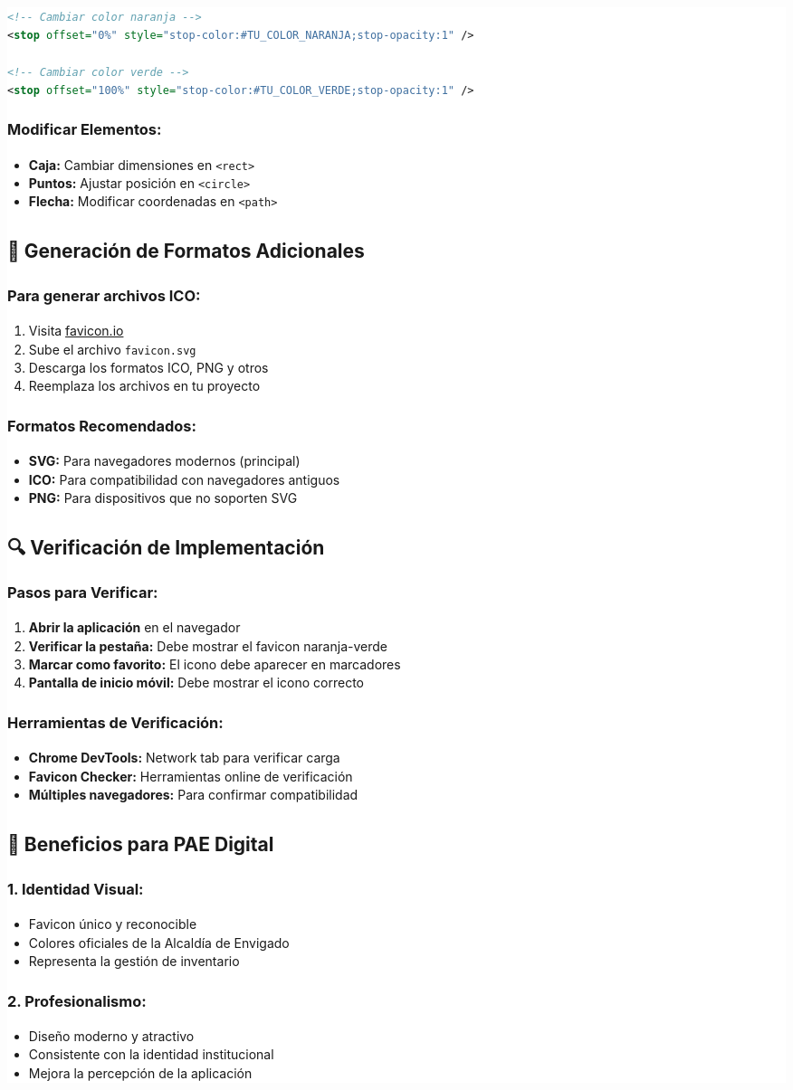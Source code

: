 ```svg
<!-- Cambiar color naranja -->
<stop offset="0%" style="stop-color:#TU_COLOR_NARANJA;stop-opacity:1" />

<!-- Cambiar color verde -->
<stop offset="100%" style="stop-color:#TU_COLOR_VERDE;stop-opacity:1" />
```

### **Modificar Elementos:**
- **Caja:** Cambiar dimensiones en `<rect>`
- **Puntos:** Ajustar posición en `<circle>`
- **Flecha:** Modificar coordenadas en `<path>`

## 📱 Generación de Formatos Adicionales

### **Para generar archivos ICO:**
1. Visita [favicon.io](https://favicon.io)
2. Sube el archivo `favicon.svg`
3. Descarga los formatos ICO, PNG y otros
4. Reemplaza los archivos en tu proyecto

### **Formatos Recomendados:**
- **SVG:** Para navegadores modernos (principal)
- **ICO:** Para compatibilidad con navegadores antiguos
- **PNG:** Para dispositivos que no soporten SVG

## 🔍 Verificación de Implementación

### **Pasos para Verificar:**
1. **Abrir la aplicación** en el navegador
2. **Verificar la pestaña:** Debe mostrar el favicon naranja-verde
3. **Marcar como favorito:** El icono debe aparecer en marcadores
4. **Pantalla de inicio móvil:** Debe mostrar el icono correcto

### **Herramientas de Verificación:**
- **Chrome DevTools:** Network tab para verificar carga
- **Favicon Checker:** Herramientas online de verificación
- **Múltiples navegadores:** Para confirmar compatibilidad

## 🎯 Beneficios para PAE Digital

### **1. Identidad Visual:**
- Favicon único y reconocible
- Colores oficiales de la Alcaldía de Envigado
- Representa la gestión de inventario

### **2. Profesionalismo:**
- Diseño moderno y atractivo
- Consistente con la identidad institucional
- Mejora la percepción de la aplicación
